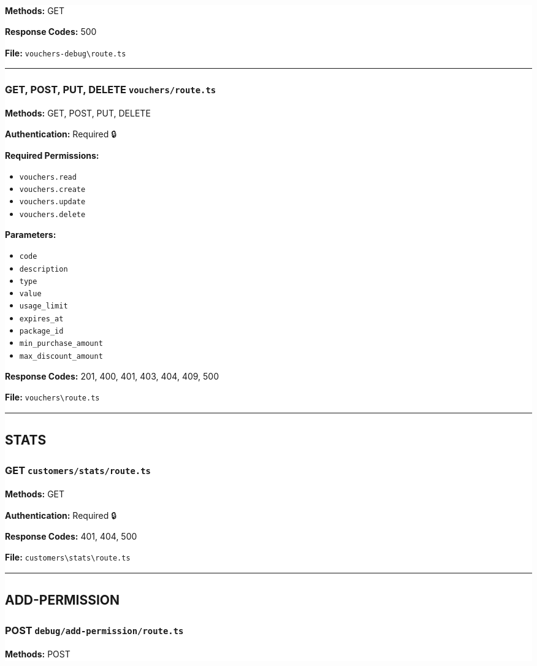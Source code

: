 **Methods:** GET

**Response Codes:** 500

**File:** `vouchers-debug\route.ts`

---

### GET, POST, PUT, DELETE `vouchers/route.ts`

**Methods:** GET, POST, PUT, DELETE

**Authentication:** Required 🔒

**Required Permissions:**
- `vouchers.read`
- `vouchers.create`
- `vouchers.update`
- `vouchers.delete`

**Parameters:**
- `code`
- `description`
- `type`
- `value`
- `usage_limit`
- `expires_at`
- `package_id`
- `min_purchase_amount`
- `max_discount_amount`

**Response Codes:** 201, 400, 401, 403, 404, 409, 500

**File:** `vouchers\route.ts`

---

## STATS

### GET `customers/stats/route.ts`

**Methods:** GET

**Authentication:** Required 🔒

**Response Codes:** 401, 404, 500

**File:** `customers\stats\route.ts`

---

## ADD-PERMISSION

### POST `debug/add-permission/route.ts`

**Methods:** POST
